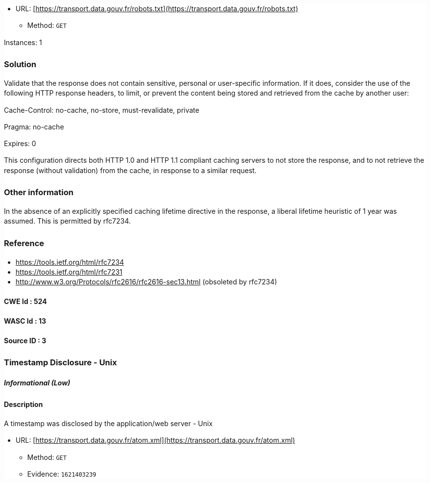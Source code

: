   
  
* URL: [https://transport.data.gouv.fr/robots.txt](https://transport.data.gouv.fr/robots.txt)
  
  
  * Method: `GET`
  
  
  
  
Instances: 1
  
### Solution
<p>Validate that the response does not contain sensitive, personal or user-specific information.  If it does, consider the use of the following HTTP response headers, to limit, or prevent the content being stored and retrieved from the cache by another user:</p><p>Cache-Control: no-cache, no-store, must-revalidate, private</p><p>Pragma: no-cache</p><p>Expires: 0</p><p>This configuration directs both HTTP 1.0 and HTTP 1.1 compliant caching servers to not store the response, and to not retrieve the response (without validation) from the cache, in response to a similar request. </p>
  
### Other information
<p>In the absence of an explicitly specified caching lifetime directive in the response, a liberal lifetime heuristic of 1 year was assumed. This is permitted by rfc7234.</p>
  
### Reference
* https://tools.ietf.org/html/rfc7234
* https://tools.ietf.org/html/rfc7231
* http://www.w3.org/Protocols/rfc2616/rfc2616-sec13.html (obsoleted by rfc7234)

  
#### CWE Id : 524
  
#### WASC Id : 13
  
#### Source ID : 3

  
  
  
  
### Timestamp Disclosure - Unix
##### Informational (Low)
  
  
  
  
#### Description
<p>A timestamp was disclosed by the application/web server - Unix</p>
  
  
  
* URL: [https://transport.data.gouv.fr/atom.xml](https://transport.data.gouv.fr/atom.xml)
  
  
  * Method: `GET`
  
  
  * Evidence: `1621403239`
  
  
  
  